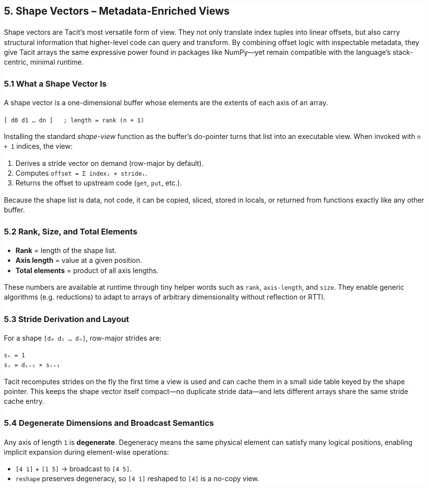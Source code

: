 ## 5. Shape Vectors – Metadata-Enriched Views

Shape vectors are Tacit’s most versatile form of view.  They not only translate index tuples into linear offsets, but also carry structural information that higher-level code can query and transform.  By combining offset logic with inspectable metadata, they give Tacit arrays the same expressive power found in packages like NumPy—yet remain compatible with the language’s stack-centric, minimal runtime.

### 5.1 What a Shape Vector Is

A shape vector is a one-dimensional buffer whose elements are the extents of each axis of an array.

```
[ d0 d1 … dn ]   ; length = rank (n + 1)
```

Installing the standard *shape-view* function as the buffer’s do-pointer turns that list into an executable view.  When invoked with `n + 1` indices, the view:

1. Derives a stride vector on demand (row-major by default).
2. Computes `offset = Σ indexᵢ × strideᵢ`.
3. Returns the offset to upstream code (`get`, `put`, etc.).

Because the shape list is data, not code, it can be copied, sliced, stored in locals, or returned from functions exactly like any other buffer.

### 5.2 Rank, Size, and Total Elements

* **Rank** = length of the shape list.
* **Axis length** = value at a given position.
* **Total elements** = product of all axis lengths.

These numbers are available at runtime through tiny helper words such as `rank`, `axis-length`, and `size`.  They enable generic algorithms (e.g. reductions) to adapt to arrays of arbitrary dimensionality without reflection or RTTI.

### 5.3 Stride Derivation and Layout

For a shape `[d₀ d₁ … dₙ]`, row-major strides are:

```
sₙ = 1
sᵢ = dᵢ₊₁ × sᵢ₊₁
```

Tacit recomputes strides on the fly the first time a view is used and can cache them in a small side table keyed by the shape pointer.  This keeps the shape vector itself compact—no duplicate stride data—and lets different arrays share the same stride cache entry.

### 5.4 Degenerate Dimensions and Broadcast Semantics

Any axis of length `1` is **degenerate**.  Degeneracy means the same physical element can satisfy many logical positions, enabling implicit expansion during element-wise operations:

* `[4 1]` + `[1 5]` → broadcast to `[4 5]`.
* `reshape` preserves degeneracy, so `[4 1]` reshaped to `[4]` is a no-copy view.
